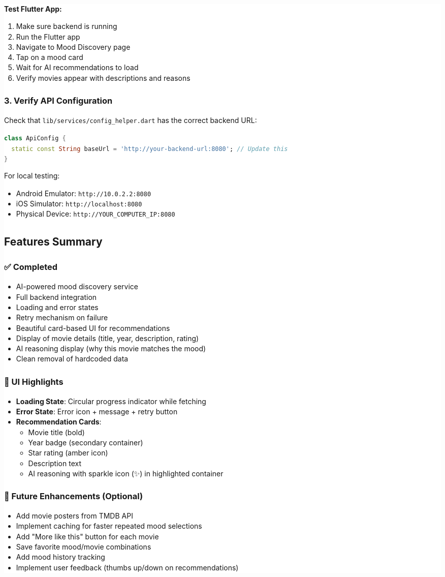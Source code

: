 **Test Flutter App:**
1. Make sure backend is running
2. Run the Flutter app
3. Navigate to Mood Discovery page
4. Tap on a mood card
5. Wait for AI recommendations to load
6. Verify movies appear with descriptions and reasons

### 3. **Verify API Configuration**
Check that `lib/services/config_helper.dart` has the correct backend URL:
```dart
class ApiConfig {
  static const String baseUrl = 'http://your-backend-url:8080'; // Update this
}
```

For local testing:
- Android Emulator: `http://10.0.2.2:8080`
- iOS Simulator: `http://localhost:8080`
- Physical Device: `http://YOUR_COMPUTER_IP:8080`

## Features Summary

### ✅ Completed
- AI-powered mood discovery service
- Full backend integration
- Loading and error states
- Retry mechanism on failure
- Beautiful card-based UI for recommendations
- Display of movie details (title, year, description, rating)
- AI reasoning display (why this movie matches the mood)
- Clean removal of hardcoded data

### 🎨 UI Highlights
- **Loading State**: Circular progress indicator while fetching
- **Error State**: Error icon + message + retry button
- **Recommendation Cards**:
  - Movie title (bold)
  - Year badge (secondary container)
  - Star rating (amber icon)
  - Description text
  - AI reasoning with sparkle icon (✨) in highlighted container

### 🔮 Future Enhancements (Optional)
- Add movie posters from TMDB API
- Implement caching for faster repeated mood selections
- Add "More like this" button for each movie
- Save favorite mood/movie combinations
- Add mood history tracking
- Implement user feedback (thumbs up/down on recommendations)
